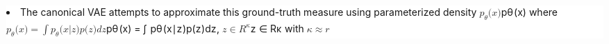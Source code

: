 <li>The canonical VAE attempts to approximate this ground-truth measure using parameterized density <span class="katex--inline"><span class="katex"><span class="katex-mathml"><math xmlns="http://www.w3.org/1998/Math/MathML"><semantics><mrow><msub><mi>p</mi><mi>θ</mi></msub><mo stretchy="false">(</mo><mi mathvariant="bold">x</mi><mo stretchy="false">)</mo></mrow><annotation encoding="application/x-tex">p_{\theta}(\mathbf{x})</annotation></semantics></math></span><span class="katex-html" aria-hidden="true"><span class="base"><span class="strut" style="height: 1em; vertical-align: -0.25em;"></span><span class="mord"><span class="mord mathnormal">p</span><span class="msupsub"><span class="vlist-t vlist-t2"><span class="vlist-r"><span class="vlist" style="height: 0.336108em;"><span class="" style="top: -2.55em; margin-left: 0em; margin-right: 0.05em;"><span class="pstrut" style="height: 2.7em;"></span><span class="sizing reset-size6 size3 mtight"><span class="mord mtight"><span class="mord mathnormal mtight" style="margin-right: 0.02778em;">θ</span></span></span></span></span><span class="vlist-s">​</span></span><span class="vlist-r"><span class="vlist" style="height: 0.15em;"><span class=""></span></span></span></span></span></span><span class="mopen">(</span><span class="mord mathbf">x</span><span class="mclose">)</span></span></span></span></span> where <span class="katex--inline"><span class="katex"><span class="katex-mathml"><math xmlns="http://www.w3.org/1998/Math/MathML"><semantics><mrow><msub><mi>p</mi><mi>θ</mi></msub><mo stretchy="false">(</mo><mi>x</mi><mo stretchy="false">)</mo><mo>=</mo><mo>∫</mo><msub><mi>p</mi><mi>θ</mi></msub><mo stretchy="false">(</mo><mi>x</mi><mi mathvariant="normal">∣</mi><mi>z</mi><mo stretchy="false">)</mo><mi>p</mi><mo stretchy="false">(</mo><mi>z</mi><mo stretchy="false">)</mo><mi>d</mi><mi>z</mi></mrow><annotation encoding="application/x-tex">p_{\theta}(x) = \int p_{\theta}(x | z) p(z) dz</annotation></semantics></math></span><span class="katex-html" aria-hidden="true"><span class="base"><span class="strut" style="height: 1em; vertical-align: -0.25em;"></span><span class="mord"><span class="mord mathnormal">p</span><span class="msupsub"><span class="vlist-t vlist-t2"><span class="vlist-r"><span class="vlist" style="height: 0.336108em;"><span class="" style="top: -2.55em; margin-left: 0em; margin-right: 0.05em;"><span class="pstrut" style="height: 2.7em;"></span><span class="sizing reset-size6 size3 mtight"><span class="mord mtight"><span class="mord mathnormal mtight" style="margin-right: 0.02778em;">θ</span></span></span></span></span><span class="vlist-s">​</span></span><span class="vlist-r"><span class="vlist" style="height: 0.15em;"><span class=""></span></span></span></span></span></span><span class="mopen">(</span><span class="mord mathnormal">x</span><span class="mclose">)</span><span class="mspace" style="margin-right: 0.277778em;"></span><span class="mrel">=</span><span class="mspace" style="margin-right: 0.277778em;"></span></span><span class="base"><span class="strut" style="height: 1.11112em; vertical-align: -0.30612em;"></span><span class="mop op-symbol small-op" style="margin-right: 0.19445em; position: relative; top: -0.00056em;">∫</span><span class="mspace" style="margin-right: 0.166667em;"></span><span class="mord"><span class="mord mathnormal">p</span><span class="msupsub"><span class="vlist-t vlist-t2"><span class="vlist-r"><span class="vlist" style="height: 0.336108em;"><span class="" style="top: -2.55em; margin-left: 0em; margin-right: 0.05em;"><span class="pstrut" style="height: 2.7em;"></span><span class="sizing reset-size6 size3 mtight"><span class="mord mtight"><span class="mord mathnormal mtight" style="margin-right: 0.02778em;">θ</span></span></span></span></span><span class="vlist-s">​</span></span><span class="vlist-r"><span class="vlist" style="height: 0.15em;"><span class=""></span></span></span></span></span></span><span class="mopen">(</span><span class="mord mathnormal">x</span><span class="mord">∣</span><span class="mord mathnormal" style="margin-right: 0.04398em;">z</span><span class="mclose">)</span><span class="mord mathnormal">p</span><span class="mopen">(</span><span class="mord mathnormal" style="margin-right: 0.04398em;">z</span><span class="mclose">)</span><span class="mord mathnormal">d</span><span class="mord mathnormal" style="margin-right: 0.04398em;">z</span></span></span></span></span>, <span class="katex--inline"><span class="katex"><span class="katex-mathml"><math xmlns="http://www.w3.org/1998/Math/MathML"><semantics><mrow><mi>z</mi><mo>∈</mo><msup><mi mathvariant="double-struck">R</mi><mi>κ</mi></msup></mrow><annotation encoding="application/x-tex">z \in \mathbb{R}^\kappa</annotation></semantics></math></span><span class="katex-html" aria-hidden="true"><span class="base"><span class="strut" style="height: 0.5782em; vertical-align: -0.0391em;"></span><span class="mord mathnormal" style="margin-right: 0.04398em;">z</span><span class="mspace" style="margin-right: 0.277778em;"></span><span class="mrel">∈</span><span class="mspace" style="margin-right: 0.277778em;"></span></span><span class="base"><span class="strut" style="height: 0.68889em; vertical-align: 0em;"></span><span class="mord"><span class="mord mathbb">R</span><span class="msupsub"><span class="vlist-t"><span class="vlist-r"><span class="vlist" style="height: 0.664392em;"><span class="" style="top: -3.063em; margin-right: 0.05em;"><span class="pstrut" style="height: 2.7em;"></span><span class="sizing reset-size6 size3 mtight"><span class="mord mathnormal mtight">κ</span></span></span></span></span></span></span></span></span></span></span></span> with <span class="katex--inline"><span class="katex"><span class="katex-mathml"><math xmlns="http://www.w3.org/1998/Math/MathML"><semantics><mrow><mi>κ</mi><mo>≈</mo><mi>r</mi></mrow><annotation encoding="application/x-tex">\kappa